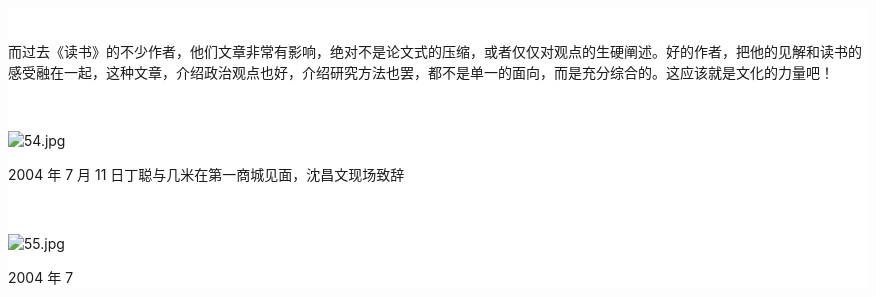   </span>
 </p>
 <p class="p1">
  <span class="s1">
  </span>
  <br/>
 </p>
 <p class="p2">
  <span class="s1">
   而过去《读书》的不少作者，他们文章非常有影响，绝对不是论文式的压缩，或者仅仅对观点的生硬阐述。好的作者，把他的见解和读书的感受融在一起，这种文章，介绍政治观点也好，介绍研究方法也罢，都不是单一的面向，而是充分综合的。这应该就是文化的力量吧！
  </span>
 </p>
 <p class="p1">
  <span class="s1">
  </span>
  <br/>
 </p>
 <p class="p3">
  <span class="s1">
   <img alt="54.jpg" border="0" height="375" src="/medias/contents/5449/54.jpg" width="500"/>
  </span>
 </p>
 <p class="p2">
  <span class="s2">
   2004
  </span>
  <span class="s1">
   年
  </span>
  <span class="s2">
   7
  </span>
  <span class="s1">
   月
  </span>
  <span class="s2">
   11
  </span>
  <span class="s1">
   日丁聪与几米在第一商城见面，沈昌文现场致辞
  </span>
 </p>
 <p class="p1">
  <span class="s1">
  </span>
  <br/>
 </p>
 <p class="p3">
  <span class="s1">
   <img alt="55.jpg" border="0" height="375" src="/medias/contents/5449/55.jpg" width="500"/>
  </span>
 </p>
 <p class="p2">
  <span class="s2">
   2004
  </span>
  <span class="s1">
   年
  </span>
  <span class="s2">
   7